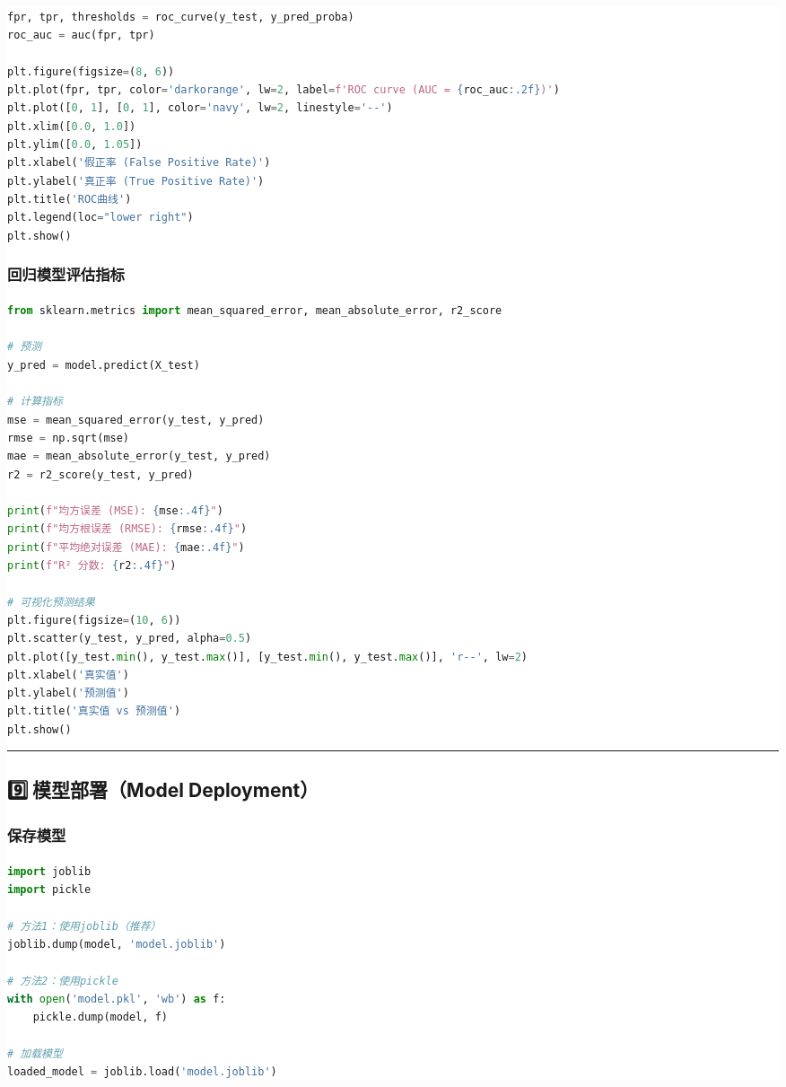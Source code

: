 ```python
fpr, tpr, thresholds = roc_curve(y_test, y_pred_proba)
roc_auc = auc(fpr, tpr)

plt.figure(figsize=(8, 6))
plt.plot(fpr, tpr, color='darkorange', lw=2, label=f'ROC curve (AUC = {roc_auc:.2f})')
plt.plot([0, 1], [0, 1], color='navy', lw=2, linestyle='--')
plt.xlim([0.0, 1.0])
plt.ylim([0.0, 1.05])
plt.xlabel('假正率 (False Positive Rate)')
plt.ylabel('真正率 (True Positive Rate)')
plt.title('ROC曲线')
plt.legend(loc="lower right")
plt.show()
```

### 回归模型评估指标

```python
from sklearn.metrics import mean_squared_error, mean_absolute_error, r2_score

# 预测
y_pred = model.predict(X_test)

# 计算指标
mse = mean_squared_error(y_test, y_pred)
rmse = np.sqrt(mse)
mae = mean_absolute_error(y_test, y_pred)
r2 = r2_score(y_test, y_pred)

print(f"均方误差 (MSE): {mse:.4f}")
print(f"均方根误差 (RMSE): {rmse:.4f}")
print(f"平均绝对误差 (MAE): {mae:.4f}")
print(f"R² 分数: {r2:.4f}")

# 可视化预测结果
plt.figure(figsize=(10, 6))
plt.scatter(y_test, y_pred, alpha=0.5)
plt.plot([y_test.min(), y_test.max()], [y_test.min(), y_test.max()], 'r--', lw=2)
plt.xlabel('真实值')
plt.ylabel('预测值')
plt.title('真实值 vs 预测值')
plt.show()
```

---

## 9️⃣ 模型部署（Model Deployment）

### 保存模型

```python
import joblib
import pickle

# 方法1：使用joblib（推荐）
joblib.dump(model, 'model.joblib')

# 方法2：使用pickle
with open('model.pkl', 'wb') as f:
    pickle.dump(model, f)

# 加载模型
loaded_model = joblib.load('model.joblib')

```